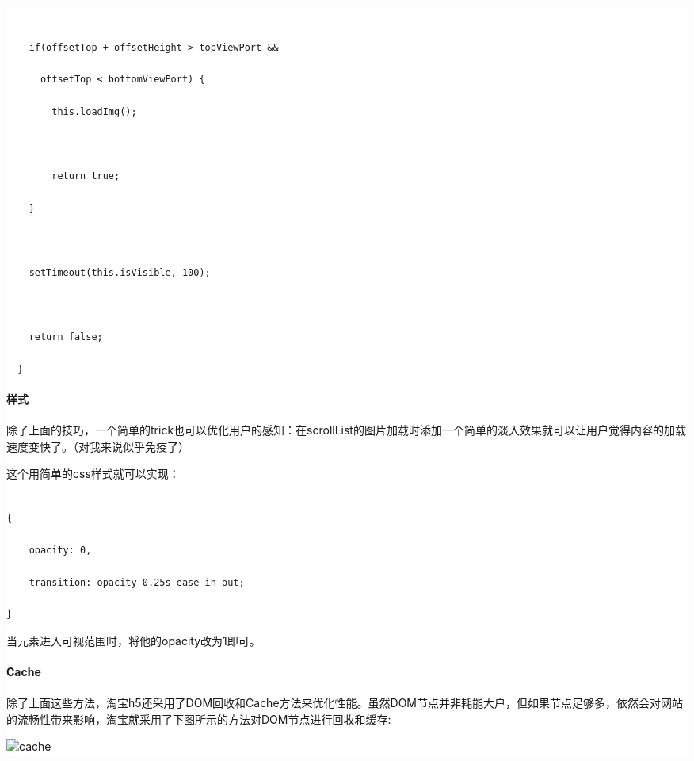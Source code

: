 ```


    if(offsetTop + offsetHeight > topViewPort && 

      offsetTop < bottomViewPort) {

        this.loadImg();



        return true;

    } 



    setTimeout(this.isVisible, 100);



    return false;

  }

```

#### 样式

除了上面的技巧，一个简单的trick也可以优化用户的感知：在scrollList的图片加载时添加一个简单的淡入效果就可以让用户觉得内容的加载速度变快了。（对我来说似乎免疫了）

这个用简单的css样式就可以实现：

```

{

    opacity: 0,  

    transition: opacity 0.25s ease-in-out;

}

```

当元素进入可视范围时，将他的opacity改为1即可。

#### Cache

除了上面这些方法，淘宝h5还采用了DOM回收和Cache方法来优化性能。虽然DOM节点并非耗能大户，但如果节点足够多，依然会对网站的流畅性带来影响，淘宝就采用了下图所示的方法对DOM节点进行回收和缓存:

![cache](http://ow8z4e3mp.bkt.clouddn.com/image/fekp/react/img-react-scroll-2.png)

